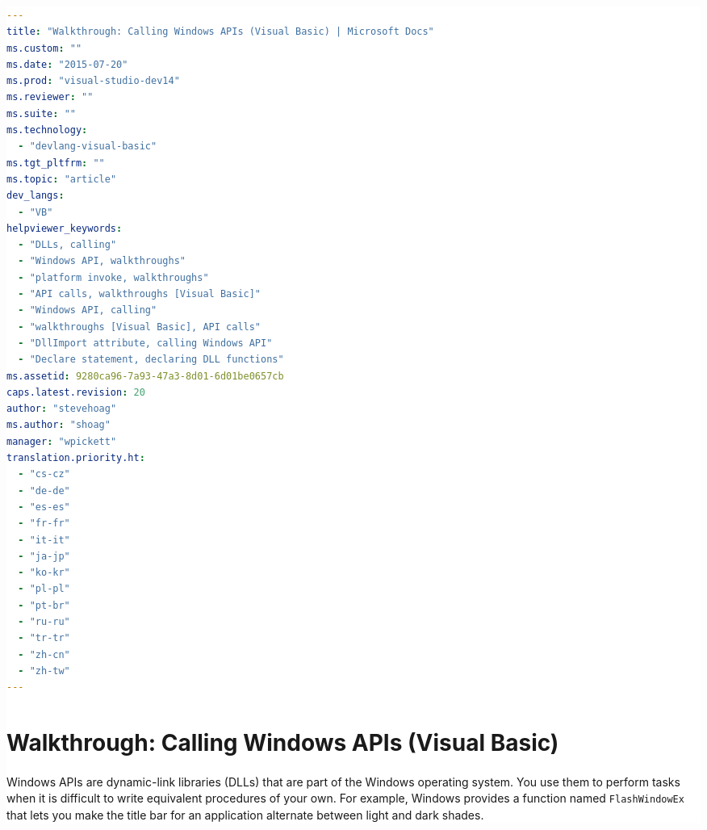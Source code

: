 ```yaml
---
title: "Walkthrough: Calling Windows APIs (Visual Basic) | Microsoft Docs"
ms.custom: ""
ms.date: "2015-07-20"
ms.prod: "visual-studio-dev14"
ms.reviewer: ""
ms.suite: ""
ms.technology: 
  - "devlang-visual-basic"
ms.tgt_pltfrm: ""
ms.topic: "article"
dev_langs: 
  - "VB"
helpviewer_keywords: 
  - "DLLs, calling"
  - "Windows API, walkthroughs"
  - "platform invoke, walkthroughs"
  - "API calls, walkthroughs [Visual Basic]"
  - "Windows API, calling"
  - "walkthroughs [Visual Basic], API calls"
  - "DllImport attribute, calling Windows API"
  - "Declare statement, declaring DLL functions"
ms.assetid: 9280ca96-7a93-47a3-8d01-6d01be0657cb
caps.latest.revision: 20
author: "stevehoag"
ms.author: "shoag"
manager: "wpickett"
translation.priority.ht: 
  - "cs-cz"
  - "de-de"
  - "es-es"
  - "fr-fr"
  - "it-it"
  - "ja-jp"
  - "ko-kr"
  - "pl-pl"
  - "pt-br"
  - "ru-ru"
  - "tr-tr"
  - "zh-cn"
  - "zh-tw"
---
```

# Walkthrough: Calling Windows APIs (Visual Basic)
Windows APIs are dynamic-link libraries (DLLs) that are part of the Windows operating system. You use them to perform tasks when it is difficult to write equivalent procedures of your own. For example, Windows provides a function named `FlashWindowEx` that lets you make the title bar for an application alternate between light and dark shades.  
  
